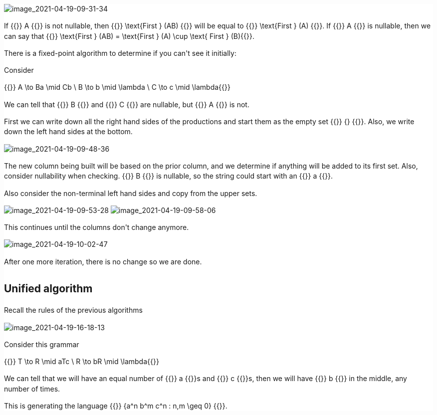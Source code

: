 ![image_2021-04-19-09-31-34](/notes/image_2021-04-19-09-31-34.png)

If {{<k>}} A {{</k>}} is not nullable, then {{<k>}} \text{First } (AB) {{</k>}} will be equal to {{<k>}} \text{First } (A) {{</k>}}.
If {{<k>}} A {{</k>}} is nullable, then we can say
that {{<k>}} \text{First } (AB) = \text{First } (A) \cup \text{ First } (B){{</k>}}.

There is a fixed-point algorithm to determine if you can't see it initially:

Consider

{{<k>}} A \to Ba \mid Cb \\
B \to b \mid \lambda \\
C \to c \mid \lambda{{</k>}}

We can tell that {{<k>}} B {{</k>}} and {{<k>}} C {{</k>}} are nullable, but {{<k>}} A {{</k>}} is not.

First we can write down all the right hand sides of the productions and start them as the empty set {{<k>}} \{\} {{</k>}}.
Also, we write down the left hand sides at the bottom.

![image_2021-04-19-09-48-36](/notes/image_2021-04-19-09-48-36.png)

The new column being built will be based on the prior column, and we determine if anything will be added to its first set.
Also, consider nullability when checking.
{{<k>}} B {{</k>}} is nullable, so the string could start with an {{<k>}} a {{</k>}}.

Also consider the non-terminal left hand sides and copy from the upper sets.

![image_2021-04-19-09-53-28](/notes/image_2021-04-19-09-53-28.png)
![image_2021-04-19-09-58-06](/notes/image_2021-04-19-09-58-06.png)

This continues until the columns don't change anymore.

![image_2021-04-19-10-02-47](/notes/image_2021-04-19-10-02-47.png)

After one more iteration, there is no change so we are done.

## Unified algorithm

Recall the rules of the previous algorithms

![image_2021-04-19-16-18-13](/notes/image_2021-04-19-16-18-13.png)

Consider this grammar

{{<k>}} T \to R \mid aTc \\
R \to bR \mid \lambda{{</k>}}

We can tell that we will have an equal number of {{<k>}} a {{</k>}}s and {{<k>}} c {{</k>}}s, then we will have {{<k>}} b {{</k>}} in the middle, any number of times.

This is generating the language {{<k>}} \{a^n b^m c^n : n,m \geq 0\} {{</k>}}.

